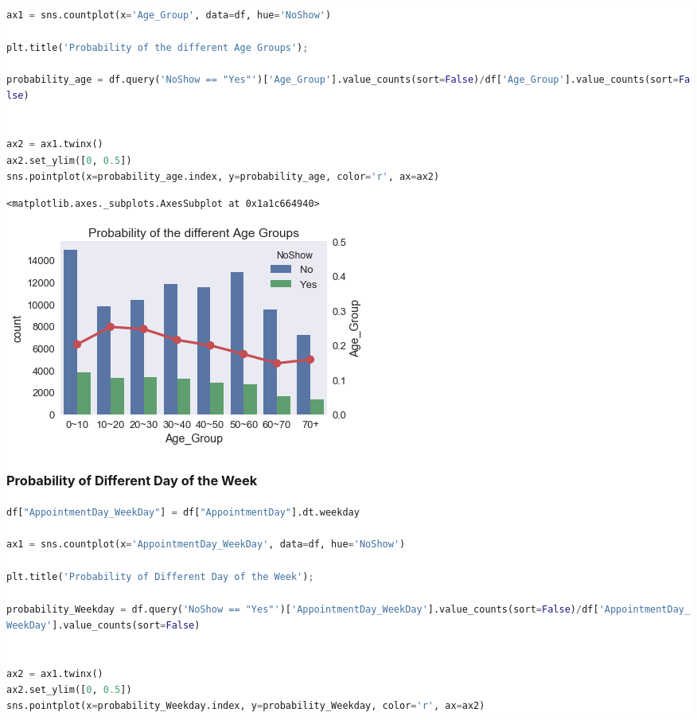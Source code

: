 

```python
ax1 = sns.countplot(x='Age_Group', data=df, hue='NoShow')

plt.title('Probability of the different Age Groups');

probability_age = df.query('NoShow == "Yes"')['Age_Group'].value_counts(sort=False)/df['Age_Group'].value_counts(sort=False)


ax2 = ax1.twinx()
ax2.set_ylim([0, 0.5])
sns.pointplot(x=probability_age.index, y=probability_age, color='r', ax=ax2)


```




    <matplotlib.axes._subplots.AxesSubplot at 0x1a1c664940>




![png](output_16_1.png)


### Probability of Different Day of the Week


```python
df["AppointmentDay_WeekDay"] = df["AppointmentDay"].dt.weekday

ax1 = sns.countplot(x='AppointmentDay_WeekDay', data=df, hue='NoShow')

plt.title('Probability of Different Day of the Week');

probability_Weekday = df.query('NoShow == "Yes"')['AppointmentDay_WeekDay'].value_counts(sort=False)/df['AppointmentDay_WeekDay'].value_counts(sort=False)


ax2 = ax1.twinx()
ax2.set_ylim([0, 0.5])
sns.pointplot(x=probability_Weekday.index, y=probability_Weekday, color='r', ax=ax2)

```
